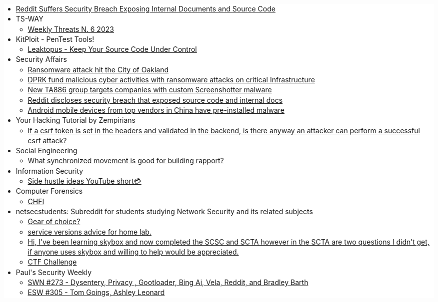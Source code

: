   - [Reddit Suffers Security Breach Exposing Internal Documents and Source Code](https://thehackernews.com/2023/02/reddit-suffers-security-breach-exposing.html)
- TS-WAY
  - [Weekly Threats N. 6 2023](https://www.ts-way.com/it/weekly-threats/2023/02/10/weekly-threats-n-6-2023/)
- KitPloit - PenTest Tools!
  - [Leaktopus - Keep Your Source Code Under Control](http://www.kitploit.com/2023/02/leaktopus-keep-your-source-code-under.html)
- Security Affairs
  - [Ransomware attack hit the City of Oakland](https://securityaffairs.com/142110/cyber-crime/city-of-oakland-ransomware-attack.html)
  - [DPRK fund malicious cyber activities with ransomware attacks on critical Infrastructure](https://securityaffairs.com/142090/breaking-news/north-korea-hackers-ransomware.html)
  - [New TA886 group targets companies with custom Screenshotter malware](https://securityaffairs.com/142077/cyber-crime/ta886-group-screenshotter-malware.html)
  - [Reddit discloses security breach that exposed source code and internal docs](https://securityaffairs.com/142071/data-breach/reddit-security-breach.html)
  - [Android mobile devices from top vendors in China have pre-installed malware](https://securityaffairs.com/141989/malware/android-mobile-devices-china-malware.html)
- Your Hacking Tutorial by Zempirians
  - [If a csrf token is set in the headers and validated in the backend, is there anyway an attacker can perform a successful csrf attack?](https://www.reddit.com/r/HowToHack/comments/10z07e6/if_a_csrf_token_is_set_in_the_headers_and/)
- Social Engineering
  - [What synchronized movement is good for building rapport?](https://www.reddit.com/r/SocialEngineering/comments/10z1lm7/what_synchronized_movement_is_good_for_building/)
- Information Security
  - [Side hustle ideas YouTube short💳](https://www.reddit.com/r/Information_Security/comments/10ycpzt/side_hustle_ideas_youtube_short/)
- Computer Forensics
  - [CHFI](https://www.reddit.com/r/computerforensics/comments/10z43b8/chfi/)
- netsecstudents: Subreddit for students studying Network Security and its related subjects
  - [Gear of choice?](https://www.reddit.com/r/netsecstudents/comments/10z64gp/gear_of_choice/)
  - [service versions advice for home lab.](https://www.reddit.com/r/netsecstudents/comments/10z13dh/service_versions_advice_for_home_lab/)
  - [Hi, I’ve been learning skybox and now completed the SCSC and SCTA however in the SCTA are two questions I didn’t get, if anyone uses skybox and willing to help would be appreciated.](https://www.reddit.com/r/netsecstudents/comments/10yna8y/hi_ive_been_learning_skybox_and_now_completed_the/)
  - [CTF Challenge](https://www.reddit.com/r/netsecstudents/comments/10yezcq/ctf_challenge/)
- Paul's Security Weekly
  - [SWN #273 - Dysentery, Privacy , Gootloader, Bing Ai, Vela, Reddit, and Bradley Barth](http://podcast.securityweekly.com/swn-273-dysentery-privacy-gootloader-bing-ai-vela-reddit-and-bradley-barth)
  - [ESW #305 - Tom Goings, Ashley Leonard](http://podcast.securityweekly.com/esw-305-tom-goings-ashley-leonard)
